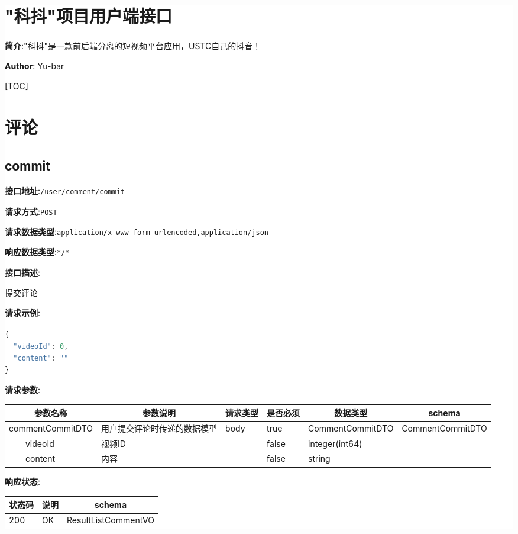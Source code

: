 # "科抖"项目用户端接口

**简介**:"科抖"是一款前后端分离的短视频平台应用，USTC自己的抖音！

**Author**: [Yu-bar](https://github.com/Yu-Bar) 


[TOC]






# 评论


## commit


**接口地址**:`/user/comment/commit`


**请求方式**:`POST`


**请求数据类型**:`application/x-www-form-urlencoded,application/json`


**响应数据类型**:`*/*`


**接口描述**:<p>提交评论</p>



**请求示例**:


```javascript
{
  "videoId": 0,
  "content": ""
}
```


**请求参数**:


| 参数名称 | 参数说明 | 请求类型    | 是否必须 | 数据类型 | schema |
| -------- | -------- | ----- | -------- | -------- | ------ |
|commentCommitDTO|用户提交评论时传递的数据模型|body|true|CommentCommitDTO|CommentCommitDTO|
|&emsp;&emsp;videoId|视频ID||false|integer(int64)||
|&emsp;&emsp;content|内容||false|string||


**响应状态**:


| 状态码 | 说明 | schema |
| -------- | -------- | ----- |
|200|OK|ResultListCommentVO|
